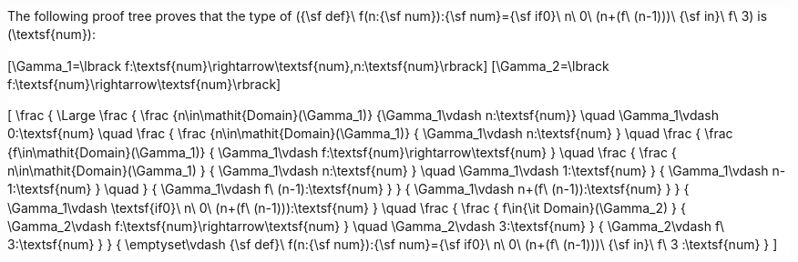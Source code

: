 The following proof tree proves that the type of \({\sf def}\ f(n:{\sf num}):{\sf num}={\sf if0}\ n\ 0\ (n+(f\ (n-1)))\ {\sf in}\ f\ 3\) is \(\textsf{num}\):

\[\Gamma_1=\lbrack f:\textsf{num}\rightarrow\textsf{num},n:\textsf{num}\rbrack\]
\[\Gamma_2=\lbrack f:\textsf{num}\rightarrow\textsf{num}\rbrack\]

\[
\frac
{
  \Large
  \frac
  {
    \frac
    {n\in\mathit{Domain}(\Gamma_1)}
    {\Gamma_1\vdash n:\textsf{num}} \quad
    \Gamma_1\vdash 0:\textsf{num} \quad
    \frac
    {
      \frac
      {n\in\mathit{Domain}(\Gamma_1)}
      { \Gamma_1\vdash n:\textsf{num} } \quad
      \frac
      {
        \frac
        {f\in\mathit{Domain}(\Gamma_1)}
        { \Gamma_1\vdash f:\textsf{num}\rightarrow\textsf{num} } \quad
        \frac
        {
          \frac
          { n\in\mathit{Domain}(\Gamma_1) }
          { \Gamma_1\vdash n:\textsf{num} } \quad
          \Gamma_1\vdash 1:\textsf{num}
        }
        { \Gamma_1\vdash n-1:\textsf{num} } \quad
      }
      { \Gamma_1\vdash f\ (n-1):\textsf{num} }
    }
    { \Gamma_1\vdash n+(f\ (n-1)):\textsf{num} }
  }
  { \Gamma_1\vdash \textsf{if0}\ n\ 0\ (n+(f\ (n-1))):\textsf{num} }
  \quad
  \frac
  {
    \frac
    { f\in{\it Domain}(\Gamma_2) }
    { \Gamma_2\vdash f:\textsf{num}\rightarrow\textsf{num} }
    \quad
    \Gamma_2\vdash 3:\textsf{num}
  }
  { \Gamma_2\vdash f\ 3:\textsf{num} }
}
{
  \emptyset\vdash
  {\sf def}\ f(n:{\sf num}):{\sf num}={\sf if0}\ n\ 0\ (n+(f\ (n-1)))\ {\sf in}\ f\ 3
  :\textsf{num}
}
\]
